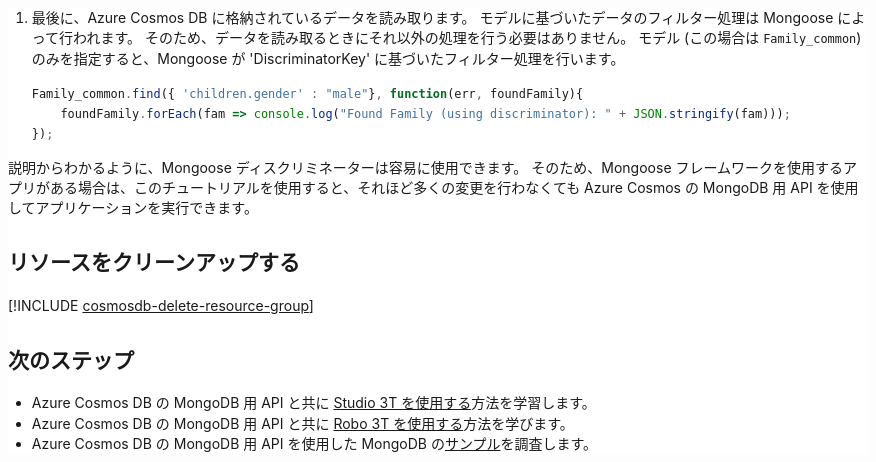 1. 最後に、Azure Cosmos DB に格納されているデータを読み取ります。 モデルに基づいたデータのフィルター処理は Mongoose によって行われます。 そのため、データを読み取るときにそれ以外の処理を行う必要はありません。 モデル (この場合は ```Family_common```)のみを指定すると、Mongoose が 'DiscriminatorKey' に基づいたフィルター処理を行います。

    ```JavaScript
    Family_common.find({ 'children.gender' : "male"}, function(err, foundFamily){
        foundFamily.forEach(fam => console.log("Found Family (using discriminator): " + JSON.stringify(fam)));
    });
    ```

説明からわかるように、Mongoose ディスクリミネーターは容易に使用できます。 そのため、Mongoose フレームワークを使用するアプリがある場合は、このチュートリアルを使用すると、それほど多くの変更を行わなくても Azure Cosmos の MongoDB 用 API を使用してアプリケーションを実行できます。

## <a name="clean-up-resources"></a>リソースをクリーンアップする

[!INCLUDE [cosmosdb-delete-resource-group](../../includes/cosmos-db-delete-resource-group.md)]

## <a name="next-steps"></a>次のステップ

- Azure Cosmos DB の MongoDB 用 API と共に [Studio 3T を使用する](mongodb-mongochef.md)方法を学習します。
- Azure Cosmos DB の MongoDB 用 API と共に [Robo 3T を使用する](mongodb-robomongo.md)方法を学びます。
- Azure Cosmos DB の MongoDB 用 API を使用した MongoDB の[サンプル](mongodb-samples.md)を調査します。

[dbleveltp]: ./media/mongodb-mongoose/db-level-throughput.png
